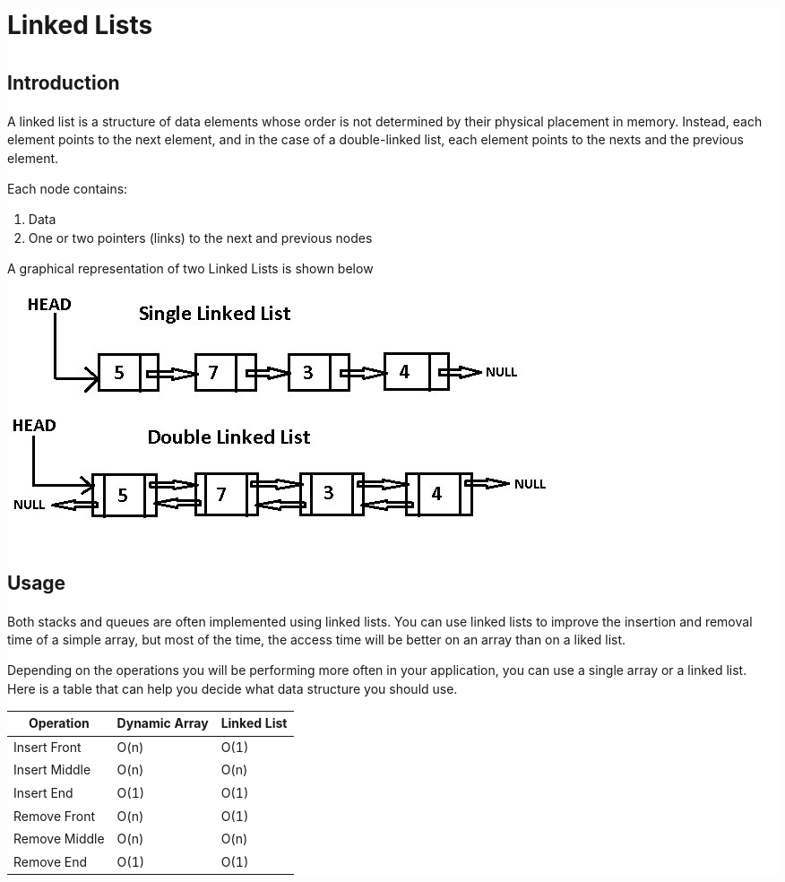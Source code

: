 # Linked Lists

## Introduction

A linked list is a structure of data elements whose order is not determined by their physical placement in memory. Instead, each element points to the next element, and in the case of a double-linked list, each element points to the nexts and the previous element.

Each node contains: 

1) Data 
2) One or two pointers (links) to the next and previous nodes

A graphical representation of two Linked Lists is shown below 

![image](./linked-list.jpeg)

## Usage

Both stacks and queues are often implemented using linked lists. You can use linked lists to improve the insertion and removal time of a simple array, but most of the time, the access time will be better on an array than on a liked list.

Depending on the operations you will be performing more often in your application, you can use a single array or a linked list. Here is a table that can help you decide what data structure you should use.

| Operation   | Dynamic Array  | Linked List |
| ----------- | ---------------| ------------|
| Insert Front  | O(n) | O(1) |
| Insert Middle | O(n) | O(n) |
| Insert End    | O(1) | O(1) |
| Remove Front  | O(n) | O(1) |
| Remove Middle | O(n) | O(n) |
| Remove End    | O(1) | O(1) |
